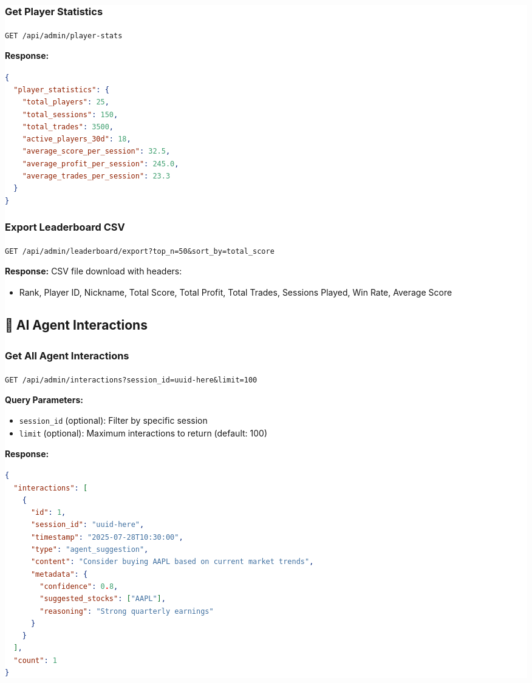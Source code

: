 ### Get Player Statistics
```http
GET /api/admin/player-stats
```

**Response:**
```json
{
  "player_statistics": {
    "total_players": 25,
    "total_sessions": 150,
    "total_trades": 3500,
    "active_players_30d": 18,
    "average_score_per_session": 32.5,
    "average_profit_per_session": 245.0,
    "average_trades_per_session": 23.3
  }
}
```

### Export Leaderboard CSV
```http
GET /api/admin/leaderboard/export?top_n=50&sort_by=total_score
```

**Response:** CSV file download with headers:
- Rank, Player ID, Nickname, Total Score, Total Profit, Total Trades, Sessions Played, Win Rate, Average Score

## 🤖 AI Agent Interactions

### Get All Agent Interactions
```http
GET /api/admin/interactions?session_id=uuid-here&limit=100
```

**Query Parameters:**
- `session_id` (optional): Filter by specific session
- `limit` (optional): Maximum interactions to return (default: 100)

**Response:**
```json
{
  "interactions": [
    {
      "id": 1,
      "session_id": "uuid-here",
      "timestamp": "2025-07-28T10:30:00",
      "type": "agent_suggestion",
      "content": "Consider buying AAPL based on current market trends",
      "metadata": {
        "confidence": 0.8,
        "suggested_stocks": ["AAPL"],
        "reasoning": "Strong quarterly earnings"
      }
    }
  ],
  "count": 1
}
```
